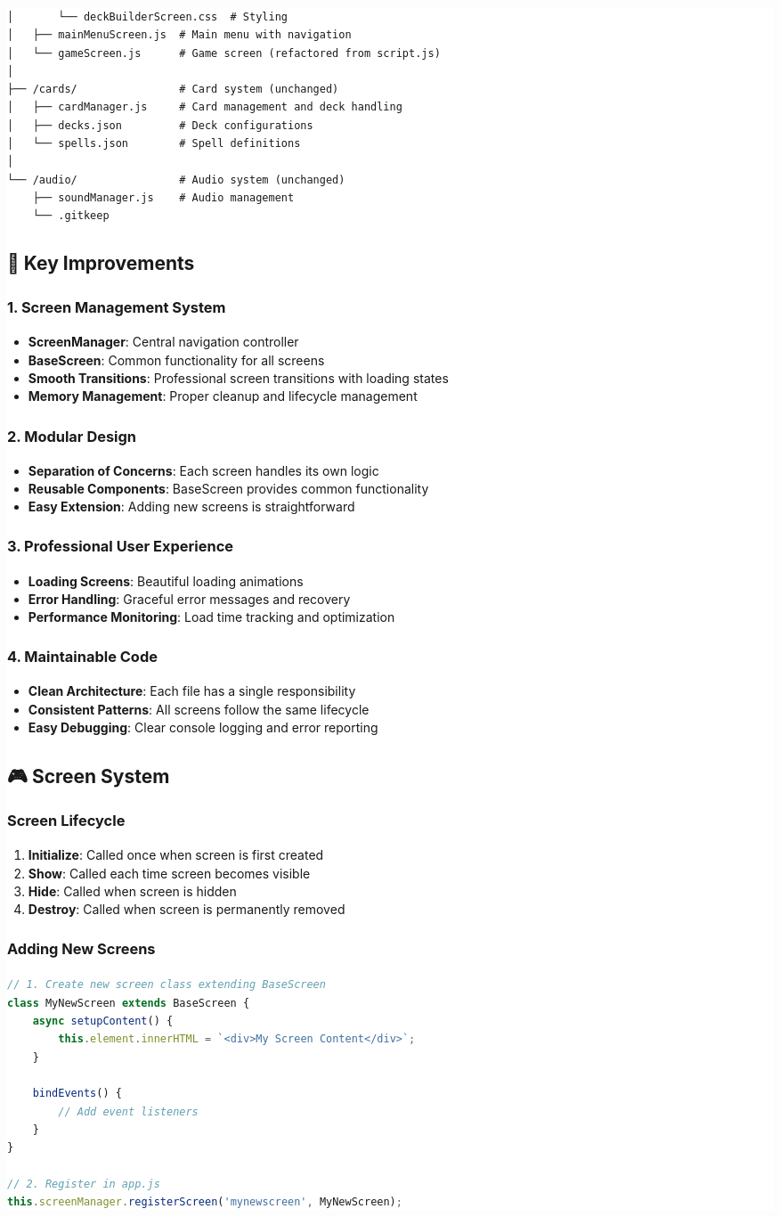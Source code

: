```
│       └── deckBuilderScreen.css  # Styling
│   ├── mainMenuScreen.js  # Main menu with navigation
│   └── gameScreen.js      # Game screen (refactored from script.js)
│
├── /cards/                # Card system (unchanged)
│   ├── cardManager.js     # Card management and deck handling
│   ├── decks.json         # Deck configurations
│   └── spells.json        # Spell definitions
│
└── /audio/                # Audio system (unchanged)
    ├── soundManager.js    # Audio management
    └── .gitkeep
```

## 🎯 Key Improvements

### 1. **Screen Management System**
- **ScreenManager**: Central navigation controller
- **BaseScreen**: Common functionality for all screens
- **Smooth Transitions**: Professional screen transitions with loading states
- **Memory Management**: Proper cleanup and lifecycle management

### 2. **Modular Design**
- **Separation of Concerns**: Each screen handles its own logic
- **Reusable Components**: BaseScreen provides common functionality
- **Easy Extension**: Adding new screens is straightforward

### 3. **Professional User Experience**
- **Loading Screens**: Beautiful loading animations
- **Error Handling**: Graceful error messages and recovery
- **Performance Monitoring**: Load time tracking and optimization

### 4. **Maintainable Code**
- **Clean Architecture**: Each file has a single responsibility
- **Consistent Patterns**: All screens follow the same lifecycle
- **Easy Debugging**: Clear console logging and error reporting

## 🎮 Screen System

### Screen Lifecycle
1. **Initialize**: Called once when screen is first created
2. **Show**: Called each time screen becomes visible
3. **Hide**: Called when screen is hidden
4. **Destroy**: Called when screen is permanently removed

### Adding New Screens
```javascript
// 1. Create new screen class extending BaseScreen
class MyNewScreen extends BaseScreen {
    async setupContent() {
        this.element.innerHTML = `<div>My Screen Content</div>`;
    }
    
    bindEvents() {
        // Add event listeners
    }
}

// 2. Register in app.js
this.screenManager.registerScreen('mynewscreen', MyNewScreen);
```